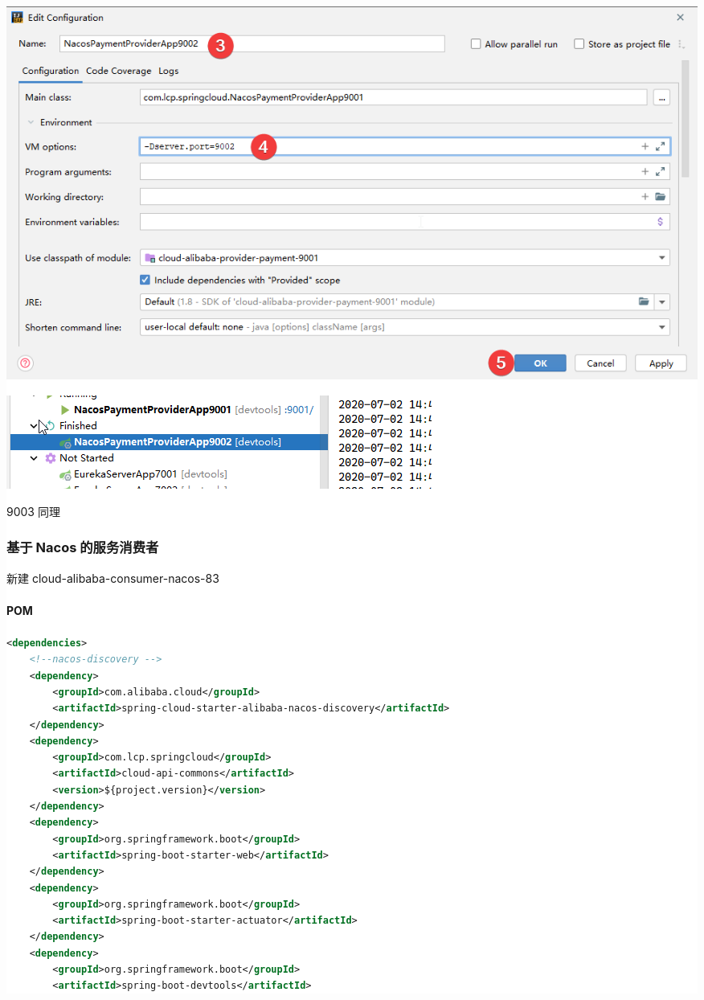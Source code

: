 ![idea64_amuucQAMkL](16、Spring%20Cloud%20Alibaba%20Nacos%20服务注册和配置中心.assets/idea64_amuucQAMkL.png)

![idea64_ZcNi6H6o4T](16、Spring%20Cloud%20Alibaba%20Nacos%20服务注册和配置中心.assets/idea64_ZcNi6H6o4T.png)

9003 同理

### 基于 Nacos 的服务消费者

新建 cloud-alibaba-consumer-nacos-83

#### POM

```xml
<dependencies>
    <!--nacos-discovery -->
    <dependency>
        <groupId>com.alibaba.cloud</groupId>
        <artifactId>spring-cloud-starter-alibaba-nacos-discovery</artifactId>
    </dependency>
    <dependency>
        <groupId>com.lcp.springcloud</groupId>
        <artifactId>cloud-api-commons</artifactId>
        <version>${project.version}</version>
    </dependency>
    <dependency>
        <groupId>org.springframework.boot</groupId>
        <artifactId>spring-boot-starter-web</artifactId>
    </dependency>
    <dependency>
        <groupId>org.springframework.boot</groupId>
        <artifactId>spring-boot-starter-actuator</artifactId>
    </dependency>
    <dependency>
        <groupId>org.springframework.boot</groupId>
        <artifactId>spring-boot-devtools</artifactId>
```